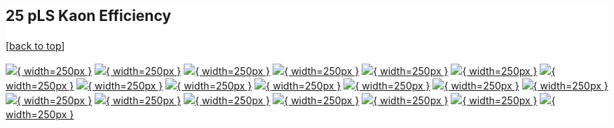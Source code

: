 
## <a name="25"></a> 25 pLS Kaon Efficiency

 [[back to top](#top)]

[![](../mtv/var/pLS_xtr_321_1_eff_pt.png){ width=250px }](pLS_xtr_321_1_eff_pt.html)
[![](../mtv/var/pLS_xtr_321_1_eff_ptzoom.png){ width=250px }](pLS_xtr_321_1_eff_ptzoom.html)
[![](../mtv/var/pLS_xtr_321_1_eff_ptlow.png){ width=250px }](pLS_xtr_321_1_eff_ptlow.html)
[![](../mtv/var/pLS_xtr_321_1_eff_ptlowzoom.png){ width=250px }](pLS_xtr_321_1_eff_ptlowzoom.html)
[![](../mtv/var/pLS_xtr_321_1_eff_ptmtv.png){ width=250px }](pLS_xtr_321_1_eff_ptmtv.html)
[![](../mtv/var/pLS_xtr_321_1_eff_ptmtvzoom.png){ width=250px }](pLS_xtr_321_1_eff_ptmtvzoom.html)
[![](../mtv/var/pLS_xtr_321_1_eff_eta.png){ width=250px }](pLS_xtr_321_1_eff_eta.html)
[![](../mtv/var/pLS_xtr_321_1_eff_etazoom.png){ width=250px }](pLS_xtr_321_1_eff_etazoom.html)
[![](../mtv/var/pLS_xtr_321_1_eff_etacoarse.png){ width=250px }](pLS_xtr_321_1_eff_etacoarse.html)
[![](../mtv/var/pLS_xtr_321_1_eff_etacoarsezoom.png){ width=250px }](pLS_xtr_321_1_eff_etacoarsezoom.html)
[![](../mtv/var/pLS_xtr_321_1_eff_phi.png){ width=250px }](pLS_xtr_321_1_eff_phi.html)
[![](../mtv/var/pLS_xtr_321_1_eff_phizoom.png){ width=250px }](pLS_xtr_321_1_eff_phizoom.html)
[![](../mtv/var/pLS_xtr_321_1_eff_phicoarse.png){ width=250px }](pLS_xtr_321_1_eff_phicoarse.html)
[![](../mtv/var/pLS_xtr_321_1_eff_phicoarsezoom.png){ width=250px }](pLS_xtr_321_1_eff_phicoarsezoom.html)
[![](../mtv/var/pLS_xtr_321_1_eff_dxy.png){ width=250px }](pLS_xtr_321_1_eff_dxy.html)
[![](../mtv/var/pLS_xtr_321_1_eff_dxycoarse.png){ width=250px }](pLS_xtr_321_1_eff_dxycoarse.html)
[![](../mtv/var/pLS_xtr_321_1_eff_dxycoarsezoom.png){ width=250px }](pLS_xtr_321_1_eff_dxycoarsezoom.html)
[![](../mtv/var/pLS_xtr_321_1_eff_dz.png){ width=250px }](pLS_xtr_321_1_eff_dz.html)
[![](../mtv/var/pLS_xtr_321_1_eff_dzcoarse.png){ width=250px }](pLS_xtr_321_1_eff_dzcoarse.html)
[![](../mtv/var/pLS_xtr_321_1_eff_dzcoarsezoom.png){ width=250px }](pLS_xtr_321_1_eff_dzcoarsezoom.html)
